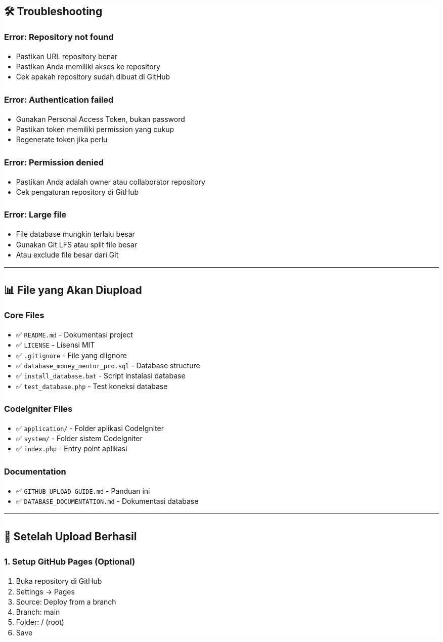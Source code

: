 
## 🛠️ **Troubleshooting**

### **Error: Repository not found**
- Pastikan URL repository benar
- Pastikan Anda memiliki akses ke repository
- Cek apakah repository sudah dibuat di GitHub

### **Error: Authentication failed**
- Gunakan Personal Access Token, bukan password
- Pastikan token memiliki permission yang cukup
- Regenerate token jika perlu

### **Error: Permission denied**
- Pastikan Anda adalah owner atau collaborator repository
- Cek pengaturan repository di GitHub

### **Error: Large file**
- File database mungkin terlalu besar
- Gunakan Git LFS atau split file besar
- Atau exclude file besar dari Git

---

## 📊 **File yang Akan Diupload**

### **Core Files**
- ✅ `README.md` - Dokumentasi project
- ✅ `LICENSE` - Lisensi MIT
- ✅ `.gitignore` - File yang diignore
- ✅ `database_money_mentor_pro.sql` - Database structure
- ✅ `install_database.bat` - Script instalasi database
- ✅ `test_database.php` - Test koneksi database

### **CodeIgniter Files**
- ✅ `application/` - Folder aplikasi CodeIgniter
- ✅ `system/` - Folder sistem CodeIgniter
- ✅ `index.php` - Entry point aplikasi

### **Documentation**
- ✅ `GITHUB_UPLOAD_GUIDE.md` - Panduan ini
- ✅ `DATABASE_DOCUMENTATION.md` - Dokumentasi database

---

## 🎯 **Setelah Upload Berhasil**

### **1. Setup GitHub Pages (Optional)**
1. Buka repository di GitHub
2. Settings → Pages
3. Source: Deploy from a branch
4. Branch: main
5. Folder: / (root)
6. Save
